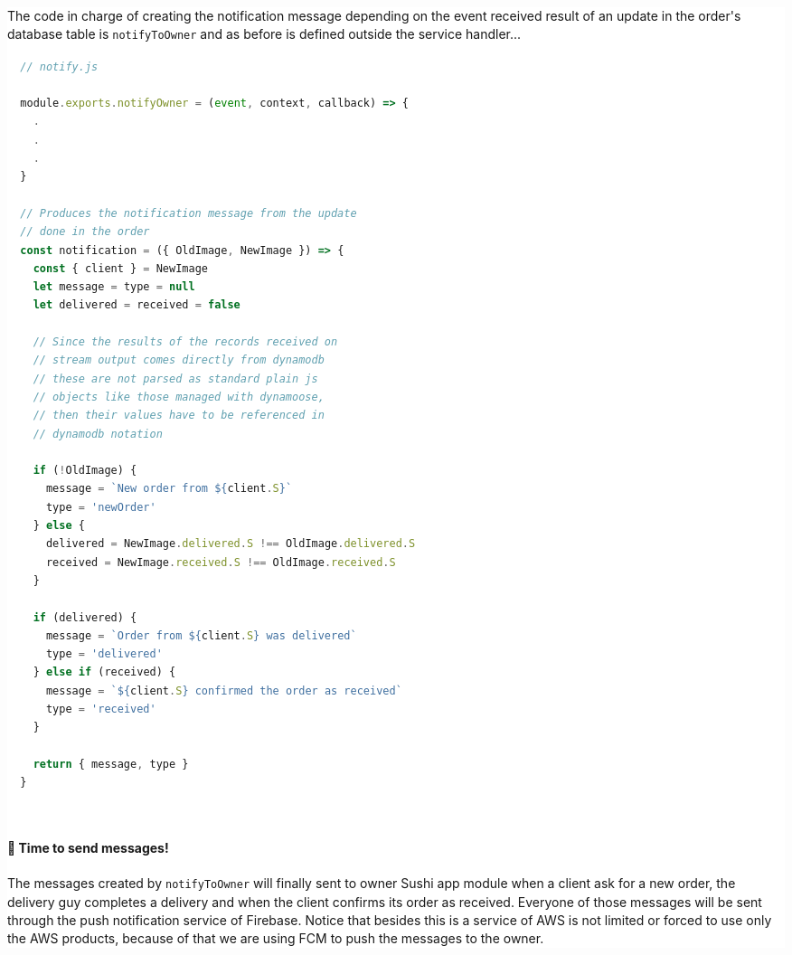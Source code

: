 The code in charge of creating the notification message depending on the event received result of an update in the order's database table is `notifyToOwner` and as before is defined outside the service handler...

```javascript
  // notify.js

  module.exports.notifyOwner = (event, context, callback) => {
    .
    .
    .
  }

  // Produces the notification message from the update
  // done in the order
  const notification = ({ OldImage, NewImage }) => {
    const { client } = NewImage
    let message = type = null
    let delivered = received = false

    // Since the results of the records received on
    // stream output comes directly from dynamodb
    // these are not parsed as standard plain js
    // objects like those managed with dynamoose,
    // then their values have to be referenced in
    // dynamodb notation

    if (!OldImage) {
      message = `New order from ${client.S}`
      type = 'newOrder'
    } else {
      delivered = NewImage.delivered.S !== OldImage.delivered.S
      received = NewImage.received.S !== OldImage.received.S
    }

    if (delivered) {
      message = `Order from ${client.S} was delivered`
      type = 'delivered'
    } else if (received) {
      message = `${client.S} confirmed the order as received`
      type = 'received'
    }

    return { message, type }
  }
```

<br>

#### 💬  Time to send messages!

The messages created by `notifyToOwner` will finally sent to owner Sushi app module when a client ask for a new order, the delivery guy completes a delivery and when the client confirms its order as received. Everyone of those messages will be sent through the push notification service of Firebase. Notice that besides this is a service of AWS is not limited or forced to use only the AWS products, because of that we are using FCM to push the messages to the owner.
